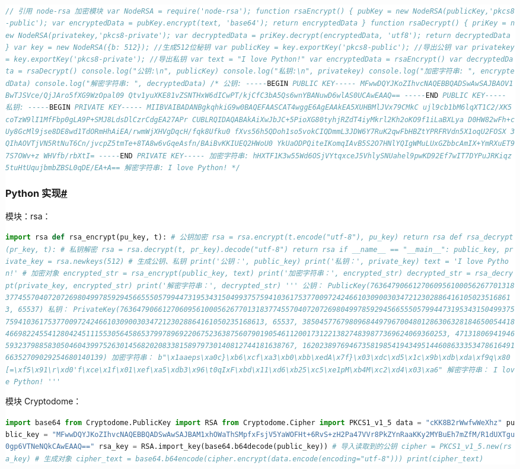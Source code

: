 ```javascript
// 引用 node-rsa 加密模块 var NodeRSA = require('node-rsa'); function rsaEncrypt() { pubKey = new NodeRSA(publicKey,'pkcs8-public'); var encryptedData = pubKey.encrypt(text, 'base64'); return encryptedData } function rsaDecrypt() { priKey = new NodeRSA(privatekey,'pkcs8-private'); var decryptedData = priKey.decrypt(encryptedData, 'utf8'); return decryptedData } var key = new NodeRSA({b: 512}); //生成512位秘钥 var publicKey = key.exportKey('pkcs8-public'); //导出公钥 var privatekey = key.exportKey('pkcs8-private'); //导出私钥 var text = "I love Python!" var encryptedData = rsaEncrypt() var decryptedData = rsaDecrypt() console.log("公钥:\n", publicKey) console.log("私钥:\n", privatekey) console.log("加密字符串: ", encryptedData) console.log("解密字符串: ", decryptedData) /* 公钥: -----BEGIN PUBLIC KEY----- MFwwDQYJKoZIhvcNAQEBBQADSwAwSAJBAOV1BwTJSVce/QjJAro5fXG9WzOpal09 Qtv1yuXKE81vZSNTHxW6dICwPT/kjCfC3bA5Qs6wnYBANuwD6wlAS0UCAwEAAQ== -----END PUBLIC KEY----- 私钥: -----BEGIN PRIVATE KEY----- MIIBVAIBADANBgkqhkiG9w0BAQEFAASCAT4wggE6AgEAAkEA5XUHBMlJVx79CMkC ujl9cb1bM6lqXT1C2/XK5coTzW9lI1MfFbp0gLA9P+SMJ8LdsDlCzrCdgEA27APr CUBLRQIDAQABAkAiXwJbJC+5PioXG80tyhjRZdT4iyMkrl2Kh2oKO9f1iLaBXLya D0HW82wFh+cUy8GcMl9jse8DE8wd1TdORmHhAiEA/rwmWjXHVgDqcH/fqk8Ufku0 fXvs56h5QDoh1so5vokCIQDmmL3JDW6Y7RuK2qwFbHBZtYPRFRVdn5X1oqU2FOSX 3QIhAOVTjVN5RtNuT6Cn/jvcpZ5tmTe+8TA8w6vGqeAsfn/BAiBvKKIUEQ2HWoU0 YkUaODPQiteIKomqIAvB5S2O7HNlYQIgWMuLUxGZbbcAmIX+YmRXuET97S7OWv+z WHVfb/rbXtI= -----END PRIVATE KEY----- 加密字符串: hHXTF1K3w55Wd6OSjVYtqxceJ5VhlySNUahel9pwKD92Ef7wIT7DYPuJRKiqz5tuHtUqujbmbZBSL0qDE/EA+A== 解密字符串: I love Python! */
```

### Python 实现[#](https://www.cnblogs.com/ikdl/p/15146160.html#python-%E5%AE%9E%E7%8E%B0-10)

模块：rsa：

```python
import rsa def rsa_encrypt(pu_key, t): # 公钥加密 rsa = rsa.encrypt(t.encode("utf-8"), pu_key) return rsa def rsa_decrypt(pr_key, t): # 私钥解密 rsa = rsa.decrypt(t, pr_key).decode("utf-8") return rsa if __name__ == "__main__": public_key, private_key = rsa.newkeys(512) # 生成公钥、私钥 print('公钥：', public_key) print('私钥：', private_key) text = 'I love Python!' # 加密对象 encrypted_str = rsa_encrypt(public_key, text) print('加密字符串：', encrypted_str) decrypted_str = rsa_decrypt(private_key, encrypted_str) print('解密字符串：', decrypted_str) ''' 公钥： PublicKey(7636479066127060956100056267701318377455704072072698049978592945665550579944731953431504993757594103617537700972424661030900303472123028864161050235168613, 65537) 私钥： PrivateKey(7636479066127060956100056267701318377455704072072698049978592945665550579944731953431504993757594103617537700972424661030900303472123028864161050235168613, 65537, 3850457767980968449796700480128630632818465005441846698224554128042451115530564586537997896922067523638756079019054611200173122138274839877369624069360253, 4713180694194659323798858305046043997526301456820208338158979730140812744181638767, 1620238976946735819854194349514460863335347861649166352709029254680140139) 加密字符串： b"\x1aaeps\xa0c}\xb6\xcf\xa3\xb0\xbb\xedA\x7f}\x03\xdc\xd5\x1c\x9b\xdb\xda\xf9q\x80[=\xf5\x91\r\xd0'f\xce\x1f\x01\xef\xa5\xdb3\x96\t0qIxF\xbd\x11\xd6\xb25\xc5\xe1pM\xb4M\xc2\xd4\x03\xa6" 解密字符串： I love Python! '''
```

模块 Cryptodome：

```python
import base64 from Cryptodome.PublicKey import RSA from Cryptodome.Cipher import PKCS1_v1_5 data = "cKK8B2rWwfwWeXhz" public_key = "MFwwDQYJKoZIhvcNAQEBBQADSwAwSAJBAM1xhOWaThSMpfxFsjV5YaWOFHt+6RvS+zH2Pa47VVr8PkZYnRaaKKy2MYBuEh7mZfM/R1dUXTgu0gp6VTNeNQkCAwEAAQ==" rsa_key = RSA.import_key(base64.b64decode(public_key)) # 导入读取到的公钥 cipher = PKCS1_v1_5.new(rsa_key) # 生成对象 cipher_text = base64.b64encode(cipher.encrypt(data.encode(encoding="utf-8"))) print(cipher_text)
```

